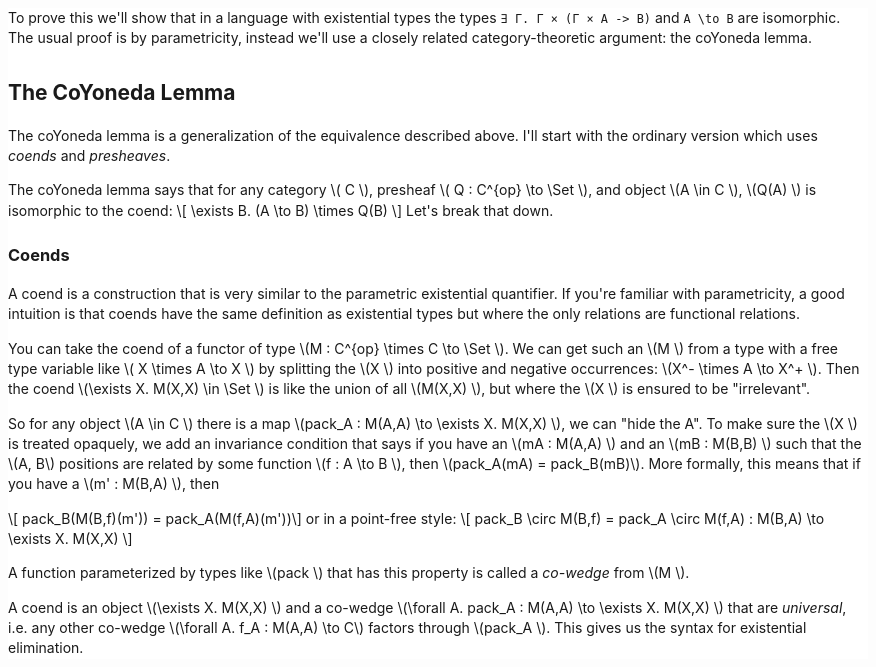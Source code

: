 To prove this we'll show that in a language with existential types the
types `∃ Γ. Γ × (Γ × A -> B)` and `A \to B` are isomorphic.
The usual proof is by parametricity, instead we'll use a closely
related category-theoretic argument: the coYoneda lemma.

## The CoYoneda Lemma

The coYoneda lemma is a generalization of the equivalence described
above.
I'll start with the ordinary version which uses *coends* and
*presheaves*.

The coYoneda lemma says that for any category \\( C \\), presheaf
\\( Q : C^{op} \to \Set \\), and object \\(A \in C \\),
\\(Q(A) \\) is isomorphic to the coend:
\\[ \exists B. (A \to B) \times Q(B) \\]
Let's break that down.

### Coends

A coend is a construction that is very similar to the parametric
existential quantifier.
If you're familiar with parametricity, a good intuition is that coends
have the same definition as existential types but where the only
relations are functional relations.

You can take the coend of a functor of type \\(M : C^{op} \times C \to
\Set \\).
We can get such an \\(M \\) from a type with a free type variable like
\\( X \times A \to X \\) by splitting the \\(X \\) into positive and
negative occurrences: \\(X^- \times A \to X^+ \\).
Then the coend \\(\exists X. M(X,X) \in \Set \\) is like the union of
all \\(M(X,X) \\), but where the \\(X \\) is ensured to be
"irrelevant".

So for any object \\(A \in C \\) there is a map \\(pack_A : M(A,A) \to
\exists X. M(X,X) \\), we can "hide the A".
To make sure the \\(X \\) is treated opaquely, we add an invariance
condition that says if you have an \\(mA : M(A,A) \\) and an \\(mB :
M(B,B) \\) such that the \\(A, B\\) positions are related by some
function \\(f : A \to B \\), then \\(pack_A(mA) = pack_B(mB)\\).
More formally, this means that if you have a \\(m' : M(B,A) \\), then

\\[ pack_B(M(B,f)(m')) = pack_A(M(f,A)(m'))\\]
or in a point-free style:
\\[ pack_B \circ M(B,f) = pack_A \circ M(f,A) : M(B,A) \to \exists X. M(X,X) \\]

A function parameterized by types like \\(pack \\) that has this
property is called a *co-wedge* from \\(M \\).

A coend is an object \\(\exists X. M(X,X) \\) and a co-wedge \\(\forall
A. pack_A : M(A,A) \to \exists X. M(X,X) \\) that are *universal*,
i.e. any other co-wedge \\(\forall A. f_A : M(A,A) \to C\\) factors through
\\(pack_A \\). This gives us the syntax for existential elimination.


[polycps]: http://www.ccs.neu.edu/home/amal/papers/epc.pdf
[polycc]:  http://www.ccs.neu.edu/home/amal/papers/tccpoe.pdf
[coYoneda]: https://ncatlab.org/nlab/show/co-Yoneda+lemma
[ncafe]: https://golem.ph.utexas.edu/category/2008/01/the_continuation_passing_trans.html
[bartosz]: https://bartoszmilewski.com/2015/09/01/the-Yoneda-lemma/
[isomorphically]: http://www.cs.ox.ac.uk/people/daniel.james/iso/iso.pdf
[mmcc]: http://matt.might.net/articles/closure-conversion/
[coyoneda-haskell]: https://hackage.haskell.org/package/kan-extensions-5.0.2/docs/Data-Functor-Coyoneda.html
[day]: https://ncatlab.org/nlab/show/Day+convolution
[atkey-thesis]: https://bentnib.org/thesis.pdf
